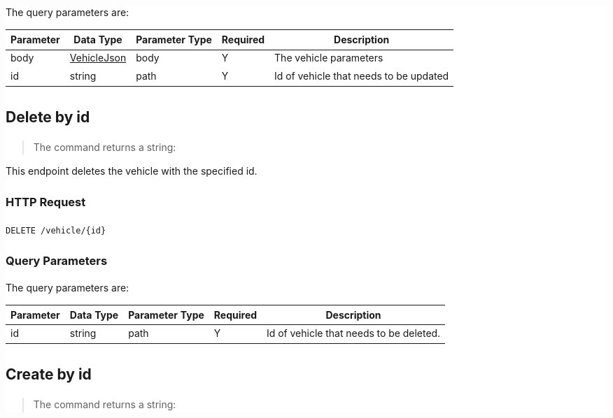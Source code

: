 The query parameters are:

Parameter | Data Type | Parameter Type | Required | Description
--------- | ------- | ------- | ------- | -----------
body | [VehicleJson](#vehiclejson) | body | Y | The vehicle parameters
id | string | path | Y | Id of vehicle that needs to be updated




## Delete by id

```python

```

```shell

```

> The command returns a string:

```json

```

This endpoint deletes the vehicle with the specified id.


### HTTP Request

`DELETE /vehicle/{id}`


### Query Parameters

The query parameters are:

Parameter | Data Type | Parameter Type | Required | Description
--------- | ------- | ------- | ------- | -----------
id | string | path | Y | Id of vehicle that needs to be deleted.





## Create by id

```python

```

```shell

```

> The command returns a string:

```json

```
